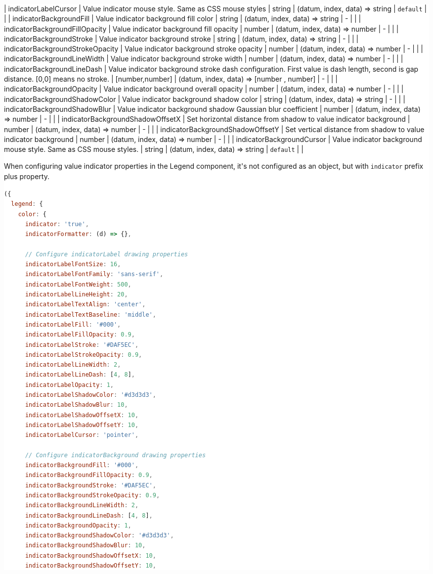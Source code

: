 | indicatorLabelCursor             | Value indicator mouse style. Same as CSS mouse styles                                                                            | string \| (datum, index, data) => string                     | `default`     |          |
| indicatorBackgroundFill          | Value indicator background fill color                                                                                            | string \| (datum, index, data) => string                     | -             |          |
| indicatorBackgroundFillOpacity   | Value indicator background fill opacity                                                                                          | number \| (datum, index, data) => number                     | -             |          |
| indicatorBackgroundStroke        | Value indicator background stroke                                                                                                | string \| (datum, index, data) => string                     | -             |          |
| indicatorBackgroundStrokeOpacity | Value indicator background stroke opacity                                                                                        | number \| (datum, index, data) => number                     | -             |          |
| indicatorBackgroundLineWidth     | Value indicator background stroke width                                                                                          | number \| (datum, index, data) => number                     | -             |          |
| indicatorBackgroundLineDash      | Value indicator background stroke dash configuration. First value is dash length, second is gap distance. [0,0] means no stroke. | [number,number] \| (datum, index, data) => [number , number] | -             |          |
| indicatorBackgroundOpacity       | Value indicator background overall opacity                                                                                       | number \| (datum, index, data) => number                     | -             |          |
| indicatorBackgroundShadowColor   | Value indicator background shadow color                                                                                          | string \| (datum, index, data) => string                     | -             |          |
| indicatorBackgroundShadowBlur    | Value indicator background shadow Gaussian blur coefficient                                                                      | number \| (datum, index, data) => number                     | -             |          |
| indicatorBackgroundShadowOffsetX | Set horizontal distance from shadow to value indicator background                                                                | number \| (datum, index, data) => number                     | -             |          |
| indicatorBackgroundShadowOffsetY | Set vertical distance from shadow to value indicator background                                                                  | number \| (datum, index, data) => number                     | -             |          |
| indicatorBackgroundCursor        | Value indicator background mouse style. Same as CSS mouse styles.                                                                | string \| (datum, index, data) => string                     | `default`     |          |

When configuring value indicator properties in the Legend component, it's not configured as an object, but with `indicator` prefix plus property.

```js
({
  legend: {
    color: {
      indicator: 'true',
      indicatorFormatter: (d) => {},

      // Configure indicatorLabel drawing properties
      indicatorLabelFontSize: 16,
      indicatorLabelFontFamily: 'sans-serif',
      indicatorLabelFontWeight: 500,
      indicatorLabelLineHeight: 20,
      indicatorLabelTextAlign: 'center',
      indicatorLabelTextBaseline: 'middle',
      indicatorLabelFill: '#000',
      indicatorLabelFillOpacity: 0.9,
      indicatorLabelStroke: '#DAF5EC',
      indicatorLabelStrokeOpacity: 0.9,
      indicatorLabelLineWidth: 2,
      indicatorLabelLineDash: [4, 8],
      indicatorLabelOpacity: 1,
      indicatorLabelShadowColor: '#d3d3d3',
      indicatorLabelShadowBlur: 10,
      indicatorLabelShadowOffsetX: 10,
      indicatorLabelShadowOffsetY: 10,
      indicatorLabelCursor: 'pointer',

      // Configure indicatorBackground drawing properties
      indicatorBackgroundFill: '#000',
      indicatorBackgroundFillOpacity: 0.9,
      indicatorBackgroundStroke: '#DAF5EC',
      indicatorBackgroundStrokeOpacity: 0.9,
      indicatorBackgroundLineWidth: 2,
      indicatorBackgroundLineDash: [4, 8],
      indicatorBackgroundOpacity: 1,
      indicatorBackgroundShadowColor: '#d3d3d3',
      indicatorBackgroundShadowBlur: 10,
      indicatorBackgroundShadowOffsetX: 10,
      indicatorBackgroundShadowOffsetY: 10,
```